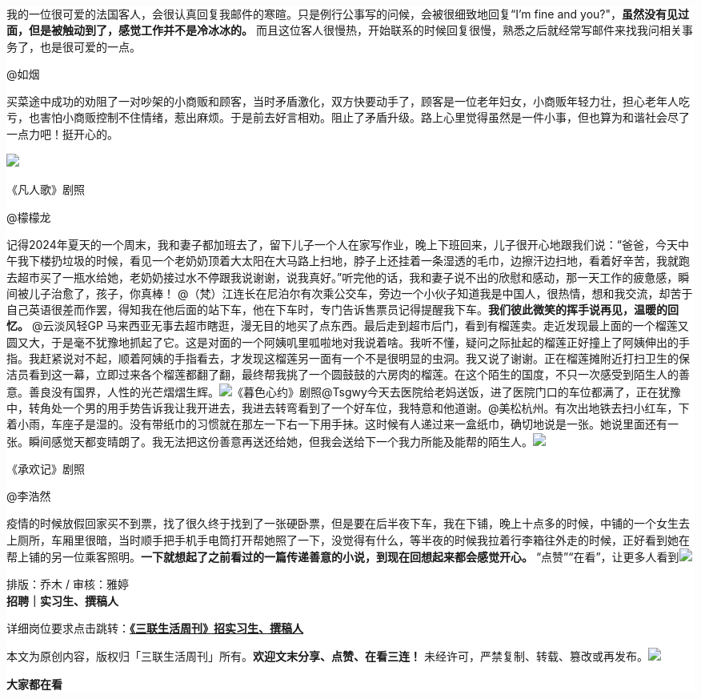 我的一位很可爱的法国客人，会很认真回复我邮件的寒暄。只是例行公事写的问候，会被很细致地回复“I’m fine and
you?"，**虽然没有见过面，但是被触动到了，感觉工作并不是冷冰冰的。**
而且这位客人很慢热，开始联系的时候回复很慢，熟悉之后就经常写邮件来找我问相关事务了，也是很可爱的一点。

@如烟

买菜途中成功的劝阻了一对吵架的小商贩和顾客，当时矛盾激化，双方快要动手了，顾客是一位老年妇女，小商贩年轻力壮，担心老年人吃亏，也害怕小商贩控制不住情绪，惹出麻烦。于是前去好言相劝。阻止了矛盾升级。路上心里觉得虽然是一件小事，但也算为和谐社会尽了一点力吧！挺开心的。

![](https://mmbiz.qpic.cn/mmbiz_jpg/WPoucdN9TtZOB9bmZv5HOxicvgA0xFgZDh1fkoibhMQJXZ48FF3LibOkmtficscgvyamfIwJUYgpjTkgr7McswDMDw/640?wx_fmt=jpeg&from;=appmsg)

《凡人歌》剧照

@檬檬龙

记得2024年夏天的一个周末，我和妻子都加班去了，留下儿子一个人在家写作业，晚上下班回来，儿子很开心地跟我们说：“爸爸，今天中午我下楼扔垃圾的时候，看见一个老奶奶顶着大太阳在大马路上扫地，脖子上还挂着一条湿透的毛巾，边擦汗边扫地，看着好辛苦，我就跑去超市买了一瓶水给她，老奶奶接过水不停跟我说谢谢，说我真好。”听完他的话，我和妻子说不出的欣慰和感动，那一天工作的疲惫感，瞬间被儿子治愈了，孩子，你真棒！
@（梵）江连长在尼泊尔有次乘公交车，旁边一个小伙子知道我是中国人，很热情，想和我交流，却苦于自己英语很差而作罢，得知我在他后面的站下车，他在下车时，专门告诉售票员记得提醒我下车。**我们彼此微笑的挥手说再见，温暖的回忆。**
@云淡风轻GP
马来西亚无事去超市瞎逛，漫无目的地买了点东西。最后走到超市后门，看到有榴莲卖。走近发现最上面的一个榴莲又圆又大，于是毫不犹豫地抓起了它。这是对面的一个阿姨叽里呱啦地对我说着啥。我听不懂，疑问之际扯起的榴莲正好撞上了阿姨伸出的手指。我赶紧说对不起，顺着阿姨的手指看去，才发现这榴莲另一面有一个不是很明显的虫洞。我又说了谢谢。正在榴莲摊附近打扫卫生的保洁员看到这一幕，立即过来各个榴莲都翻了翻，最终帮我挑了一个圆鼓鼓的六房肉的榴莲。在这个陌生的国度，不只一次感受到陌生人的善意。善良没有国界，人性的光芒熠熠生辉。![](https://mmbiz.qpic.cn/mmbiz_jpg/WPoucdN9TtZOB9bmZv5HOxicvgA0xFgZDx6vIaKIRo2riagEmC9LxV3Zm1gmibljviaVP7aaU95QHt6kBiatUjQicAPA/640?wx_fmt=jpeg&from;=appmsg)《暮色心约》剧照@Tsgwy今天去医院给老妈送饭，进了医院门口的车位都满了，正在犹豫中，转角处一个男的用手势告诉我让我开进去，我进去转弯看到了一个好车位，我特意和他道谢。@美松杭州。有次出地铁去扫小红车，下着小雨，车座子是湿的。没有带纸巾的习惯就在那左一下右一下用手抹。这时候有人递过来一盒纸巾，确切地说是一张。她说里面还有一张。瞬间感觉天都变晴朗了。我无法把这份善意再送还给她，但我会送给下一个我力所能及能帮的陌生人。![](https://mmbiz.qpic.cn/mmbiz_jpg/WPoucdN9TtZOB9bmZv5HOxicvgA0xFgZDLQJxFu10EDwKsoksQXnvk12cr9Qfo1Kspkl7cibRLAYeuRGcDIpLTuA/640?wx_fmt=jpeg&from;=appmsg)

《承欢记》剧照

@李浩然

疫情的时候放假回家买不到票，找了很久终于找到了一张硬卧票，但是要在后半夜下车，我在下铺，晚上十点多的时候，中铺的一个女生去上厕所，车厢里很暗，当时顺手把手机手电筒打开帮她照了一下，没觉得有什么，等半夜的时候我拉着行李箱往外走的时候，正好看到她在帮上铺的另一位乘客照明。**一下就想起了之前看过的一篇传递善意的小说，到现在回想起来都会感觉开心。**
“点赞”“在看”，让更多人看到![](https://mmbiz.qpic.cn/mmbiz_gif/c2Sib3Mp7pON9hkSZwdTibRHNZSMPyiapUCHJwlyoZVBC3SfmPmF0VKjkm3NiaToQloHFJ6icyicqZnqgXp6pSQJt5gg/640?wx_fmt=gif&from;=appmsg&wxfrom;=5&wx;_lazy=1&tp;=webp)  
  
  
  
  
  
排版：乔木 / 审核：雅婷  
**招聘｜实习生、撰稿人**  

详细岗位要求点击跳转：**[《三联生活周刊》招实习生、撰稿人](http://mp.weixin.qq.com/s?__biz=MTc5MTU3NTYyMQ==&mid=2651136871&idx=3&sn=f1c0777fe9d31881e5dfca68ebc2937f&chksm=5907324d6e70bb5b3546dfe1c7b31b5fe05664bebbf36356ba9a1a352e0678444cad62875ad4&scene=21#wechat_redirect)**

本文为原创内容，版权归「三联生活周刊」所有。**欢迎文末分享、点赞、在看三连！**
未经许可，严禁复制、转载、篡改或再发布。![](https://mmbiz.qpic.cn/sz_mmbiz_png/Gg7Qtoh7Aic9ZTmAdCc80b4nD7xicgPt863QWU7oNswDx19XrjfTtSl8QwatY2EEZGuNd1WRRiapDZjcDhTnNYmBg/640?wx_fmt=other&wxfrom;=5&wx;_lazy=1&wx;_co=1&retryload;=1&tp;=webp)

**大家都在看**

  